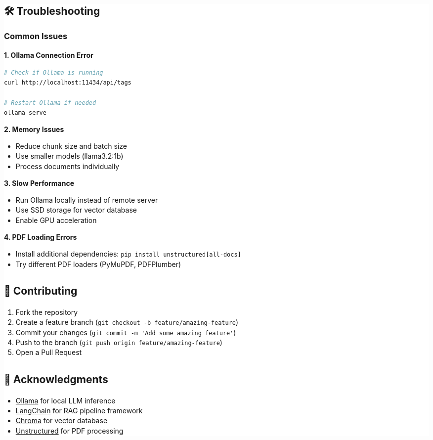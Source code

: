 ## 🛠️ Troubleshooting

### Common Issues

**1. Ollama Connection Error**
```bash
# Check if Ollama is running
curl http://localhost:11434/api/tags

# Restart Ollama if needed
ollama serve
```

**2. Memory Issues**
- Reduce chunk size and batch size
- Use smaller models (llama3.2:1b)
- Process documents individually

**3. Slow Performance**
- Run Ollama locally instead of remote server
- Use SSD storage for vector database
- Enable GPU acceleration

**4. PDF Loading Errors**
- Install additional dependencies: `pip install unstructured[all-docs]`
- Try different PDF loaders (PyMuPDF, PDFPlumber)

## 🤝 Contributing

1. Fork the repository
2. Create a feature branch (`git checkout -b feature/amazing-feature`)
3. Commit your changes (`git commit -m 'Add some amazing feature'`)
4. Push to the branch (`git push origin feature/amazing-feature`)
5. Open a Pull Request

## 🙏 Acknowledgments

- [Ollama](https://ollama.ai/) for local LLM inference
- [LangChain](https://langchain.com/) for RAG pipeline framework
- [Chroma](https://www.trychroma.com/) for vector database
- [Unstructured](https://unstructured.io/) for PDF processing